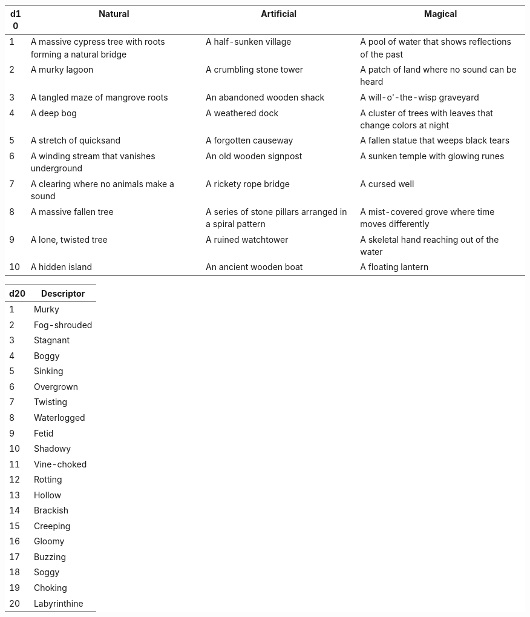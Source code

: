 | d10 | Natural                                                    | Artificial                                             | Magical                                                    |
| --- | ---------------------------------------------------------- | ------------------------------------------------------ | ---------------------------------------------------------- |
| 1   | A massive cypress tree with roots forming a natural bridge | A half-sunken village                                  | A pool of water that shows reflections of the past         |
| 2   | A murky lagoon                                             | A crumbling stone tower                                | A patch of land where no sound can be heard                |
| 3   | A tangled maze of mangrove roots                           | An abandoned wooden shack                              | A will-o'-the-wisp graveyard                               |
| 4   | A deep bog                                                 | A weathered dock                                       | A cluster of trees with leaves that change colors at night |
| 5   | A stretch of quicksand                                     | A forgotten causeway                                   | A fallen statue that weeps black tears                     |
| 6   | A winding stream that vanishes underground                 | An old wooden signpost                                 | A sunken temple with glowing runes                         |
| 7   | A clearing where no animals make a sound                   | A rickety rope bridge                                  | A cursed well                                              |
| 8   | A massive fallen tree                                      | A series of stone pillars arranged in a spiral pattern | A mist-covered grove where time moves differently          |
| 9   | A lone, twisted tree                                       | A ruined watchtower                                    | A skeletal hand reaching out of the water                  |
| 10  | A hidden island                                            | An ancient wooden boat                                 | A floating lantern                                         |

| d20 | Descriptor   |
|-----|--------------|
| 1   | Murky        |
| 2   | Fog-shrouded |
| 3   | Stagnant     |
| 4   | Boggy        |
| 5   | Sinking      |
| 6   | Overgrown    |
| 7   | Twisting     |
| 8   | Waterlogged  |
| 9   | Fetid        |
| 10  | Shadowy      |
| 11  | Vine-choked  |
| 12  | Rotting      |
| 13  | Hollow       |
| 14  | Brackish     |
| 15  | Creeping     |
| 16  | Gloomy       |
| 17  | Buzzing      |
| 18  | Soggy        |
| 19  | Choking      |
| 20  | Labyrinthine |
